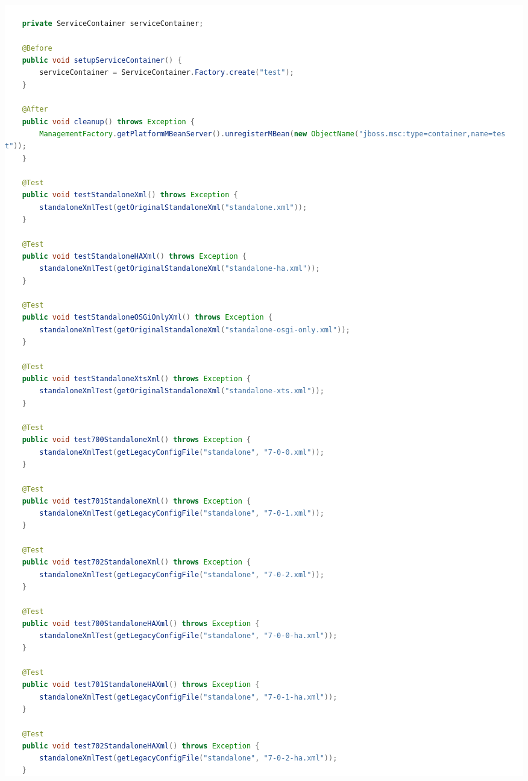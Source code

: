 ```java

    private ServiceContainer serviceContainer;

    @Before
    public void setupServiceContainer() {
        serviceContainer = ServiceContainer.Factory.create("test");
    }

    @After
    public void cleanup() throws Exception {
        ManagementFactory.getPlatformMBeanServer().unregisterMBean(new ObjectName("jboss.msc:type=container,name=test"));
    }

    @Test
    public void testStandaloneXml() throws Exception {
        standaloneXmlTest(getOriginalStandaloneXml("standalone.xml"));
    }

    @Test
    public void testStandaloneHAXml() throws Exception {
        standaloneXmlTest(getOriginalStandaloneXml("standalone-ha.xml"));
    }

    @Test
    public void testStandaloneOSGiOnlyXml() throws Exception {
        standaloneXmlTest(getOriginalStandaloneXml("standalone-osgi-only.xml"));
    }

    @Test
    public void testStandaloneXtsXml() throws Exception {
        standaloneXmlTest(getOriginalStandaloneXml("standalone-xts.xml"));
    }

    @Test
    public void test700StandaloneXml() throws Exception {
        standaloneXmlTest(getLegacyConfigFile("standalone", "7-0-0.xml"));
    }

    @Test
    public void test701StandaloneXml() throws Exception {
        standaloneXmlTest(getLegacyConfigFile("standalone", "7-0-1.xml"));
    }

    @Test
    public void test702StandaloneXml() throws Exception {
        standaloneXmlTest(getLegacyConfigFile("standalone", "7-0-2.xml"));
    }

    @Test
    public void test700StandaloneHAXml() throws Exception {
        standaloneXmlTest(getLegacyConfigFile("standalone", "7-0-0-ha.xml"));
    }

    @Test
    public void test701StandaloneHAXml() throws Exception {
        standaloneXmlTest(getLegacyConfigFile("standalone", "7-0-1-ha.xml"));
    }

    @Test
    public void test702StandaloneHAXml() throws Exception {
        standaloneXmlTest(getLegacyConfigFile("standalone", "7-0-2-ha.xml"));
    }
```